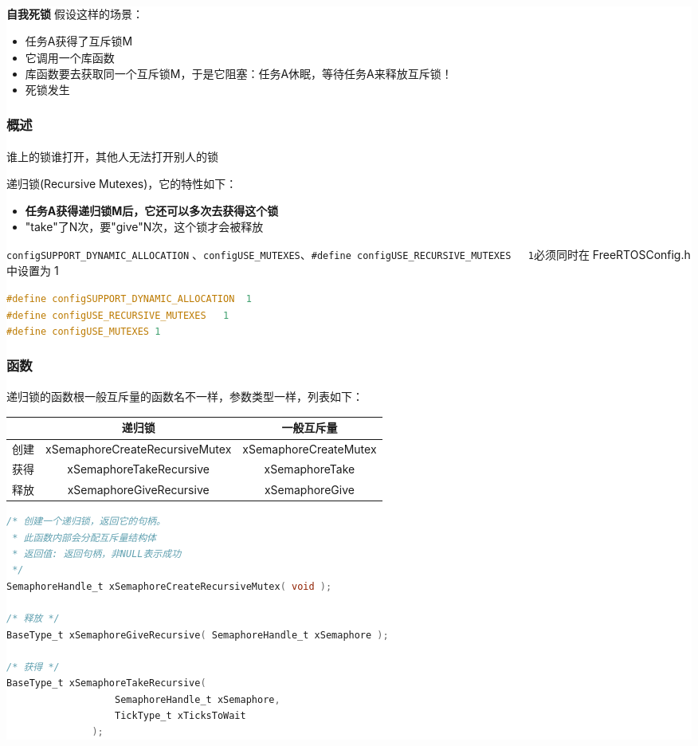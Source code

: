 
**自我死锁**
假设这样的场景：

* 任务A获得了互斥锁M
* 它调用一个库函数
* 库函数要去获取同一个互斥锁M，于是它阻塞：任务A休眠，等待任务A来释放互斥锁！
* 死锁发生



### 概述

谁上的锁谁打开，其他人无法打开别人的锁

递归锁(Recursive Mutexes)，它的特性如下：

- **任务A获得递归锁M后，它还可以多次去获得这个锁**
- "take"了N次，要"give"N次，这个锁才会被释放

`configSUPPORT_DYNAMIC_ALLOCATION` 、`configUSE_MUTEXES`、`#define configUSE_RECURSIVE_MUTEXES   1`必须同时在 FreeRTOSConfig.h 中设置为 1

````c
#define configSUPPORT_DYNAMIC_ALLOCATION  1
#define configUSE_RECURSIVE_MUTEXES   1
#define configUSE_MUTEXES 1
````

### 函数

递归锁的函数根一般互斥量的函数名不一样，参数类型一样，列表如下：

|      |             递归锁             |      一般互斥量       |
| :--: | :----------------------------: | :-------------------: |
| 创建 | xSemaphoreCreateRecursiveMutex | xSemaphoreCreateMutex |
| 获得 |    xSemaphoreTakeRecursive     |    xSemaphoreTake     |
| 释放 |    xSemaphoreGiveRecursive     |    xSemaphoreGive     |

````c
/* 创建一个递归锁，返回它的句柄。
 * 此函数内部会分配互斥量结构体 
 * 返回值: 返回句柄，非NULL表示成功
 */
SemaphoreHandle_t xSemaphoreCreateRecursiveMutex( void );

/* 释放 */
BaseType_t xSemaphoreGiveRecursive( SemaphoreHandle_t xSemaphore );

/* 获得 */
BaseType_t xSemaphoreTakeRecursive(
                   SemaphoreHandle_t xSemaphore,
                   TickType_t xTicksToWait
               );
````
